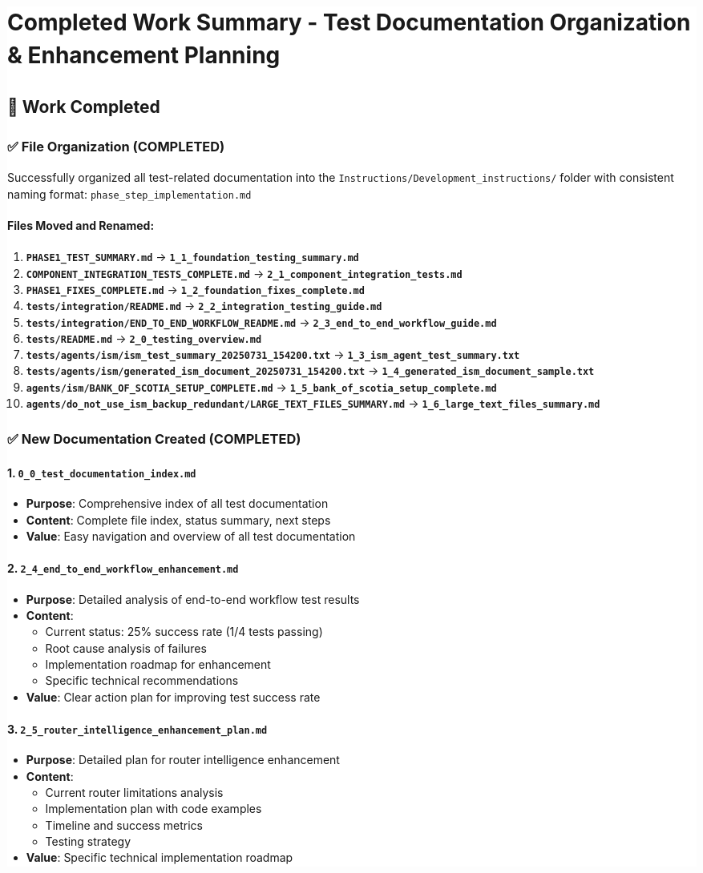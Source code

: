 # Completed Work Summary - Test Documentation Organization & Enhancement Planning

## 🎯 Work Completed

### ✅ File Organization (COMPLETED)

Successfully organized all test-related documentation into the `Instructions/Development_instructions/` folder with consistent naming format: `phase_step_implementation.md`

#### Files Moved and Renamed:
1. **`PHASE1_TEST_SUMMARY.md`** → **`1_1_foundation_testing_summary.md`**
2. **`COMPONENT_INTEGRATION_TESTS_COMPLETE.md`** → **`2_1_component_integration_tests.md`**
3. **`PHASE1_FIXES_COMPLETE.md`** → **`1_2_foundation_fixes_complete.md`**
4. **`tests/integration/README.md`** → **`2_2_integration_testing_guide.md`**
5. **`tests/integration/END_TO_END_WORKFLOW_README.md`** → **`2_3_end_to_end_workflow_guide.md`**
6. **`tests/README.md`** → **`2_0_testing_overview.md`**
7. **`tests/agents/ism/ism_test_summary_20250731_154200.txt`** → **`1_3_ism_agent_test_summary.txt`**
8. **`tests/agents/ism/generated_ism_document_20250731_154200.txt`** → **`1_4_generated_ism_document_sample.txt`**
9. **`agents/ism/BANK_OF_SCOTIA_SETUP_COMPLETE.md`** → **`1_5_bank_of_scotia_setup_complete.md`**
10. **`agents/do_not_use_ism_backup_redundant/LARGE_TEXT_FILES_SUMMARY.md`** → **`1_6_large_text_files_summary.md`**

### ✅ New Documentation Created (COMPLETED)

#### 1. **`0_0_test_documentation_index.md`**
- **Purpose**: Comprehensive index of all test documentation
- **Content**: Complete file index, status summary, next steps
- **Value**: Easy navigation and overview of all test documentation

#### 2. **`2_4_end_to_end_workflow_enhancement.md`**
- **Purpose**: Detailed analysis of end-to-end workflow test results
- **Content**: 
  - Current status: 25% success rate (1/4 tests passing)
  - Root cause analysis of failures
  - Implementation roadmap for enhancement
  - Specific technical recommendations
- **Value**: Clear action plan for improving test success rate

#### 3. **`2_5_router_intelligence_enhancement_plan.md`**
- **Purpose**: Detailed plan for router intelligence enhancement
- **Content**:
  - Current router limitations analysis
  - Implementation plan with code examples
  - Timeline and success metrics
  - Testing strategy
- **Value**: Specific technical implementation roadmap
